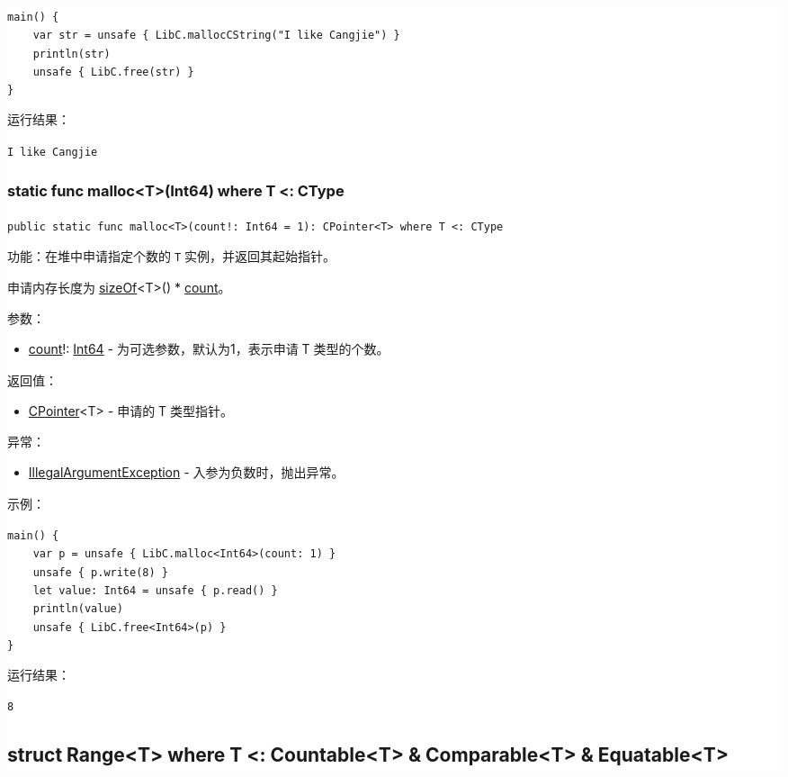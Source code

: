 
```cangjie
main() {
    var str = unsafe { LibC.mallocCString("I like Cangjie") }
    println(str)
    unsafe { LibC.free(str) }
}
```

运行结果：

```text
I like Cangjie
```

### static func malloc\<T>(Int64) where T <: CType

```cangjie
public static func malloc<T>(count!: Int64 = 1): CPointer<T> where T <: CType
```

功能：在堆中申请指定个数的 `T` 实例，并返回其起始指针。

申请内存长度为 [sizeOf](core_package_funcs.md#func-sizeoft-where-t--ctype)\<T>() * [count](../../collection/collection_package_api/collection_package_function.md#func-counttiterablet)。

参数：

- [count](../../collection/collection_package_api/collection_package_function.md#func-counttiterablet)!: [Int64](core_package_intrinsics.md#int64) - 为可选参数，默认为1，表示申请 T 类型的个数。

返回值：

- [CPointer](core_package_intrinsics.md#cpointert)\<T> - 申请的 T 类型指针。

异常：

- [IllegalArgumentException](core_package_exceptions.md#class-illegalargumentexception) - 入参为负数时，抛出异常。

示例：


```cangjie
main() {
    var p = unsafe { LibC.malloc<Int64>(count: 1) }
    unsafe { p.write(8) }
    let value: Int64 = unsafe { p.read() }
    println(value)
    unsafe { LibC.free<Int64>(p) }
}
```

运行结果：

```text
8
```

## struct Range\<T> where T <: Countable\<T> & Comparable\<T> & Equatable\<T>
